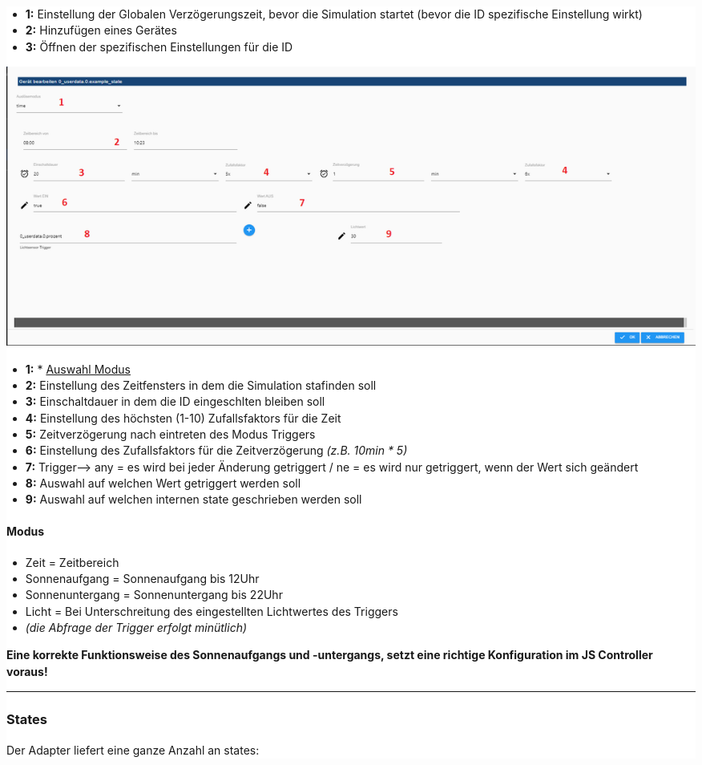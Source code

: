 * **1:** Einstellung der Globalen Verzögerungszeit, bevor die Simulation startet (bevor die ID spezifische Einstellung wirkt)
* **2:** Hinzufügen eines Gerätes
* **3:** Öffnen der spezifischen Einstellungen für die ID

![Anwesenheit ID](img/presence_settings.png)

* **1:** * [Auswahl Modus](#modus) 
* **2:** Einstellung des Zeitfensters in dem die Simulation stafinden soll
* **3:** Einschaltdauer in dem die ID eingeschlten bleiben soll
* **4:** Einstellung des höchsten (1-10) Zufallsfaktors für die Zeit 
* **5:** Zeitverzögerung nach eintreten des Modus Triggers
* **6:** Einstellung des Zufallsfaktors für die Zeitverzögerung *(z.B. 10min * 5)* 
* **7:** Trigger--> any = es wird bei jeder Änderung getriggert / ne = es wird nur getriggert, wenn der Wert sich geändert
* **8:** Auswahl auf welchen Wert getriggert werden soll
* **9:** Auswahl auf welchen internen state geschrieben werden soll


#### Modus

* Zeit = Zeitbereich
* Sonnenaufgang = Sonnenaufgang bis 12Uhr
* Sonnenuntergang = Sonnenuntergang bis 22Uhr
* Licht = Bei Unterschreitung des eingestellten Lichtwertes des Triggers
* *(die Abfrage der Trigger erfolgt minütlich)*

**Eine korrekte Funktionsweise des Sonnenaufgangs und -untergangs, setzt eine richtige Konfiguration im JS Controller voraus!**

----------------------------------------------------------------------------------------------------------------------

### States

Der Adapter liefert eine ganze Anzahl an states:
